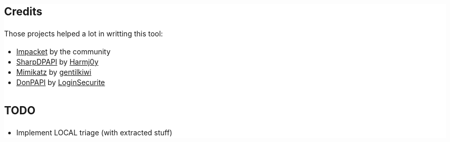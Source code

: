 
## Credits

Those projects helped a lot in writting this tool:

- [Impacket](https://github.com/SecureAuthCorp/impacket) by the community
- [SharpDPAPI](https://github.com/GhostPack/SharpDPAPI) by [Harmj0y](https://twitter.com/harmj0y)
- [Mimikatz](https://github.com/gentilkiwi/mimikatz/) by [gentilkiwi](https://twitter.com/gentilkiwi)
- [DonPAPI](https://github.com/login-securite/DonPAPI) by [LoginSecurite](https://twitter.com/LoginSecurite)

## TODO

- Implement LOCAL triage (with extracted stuff)
